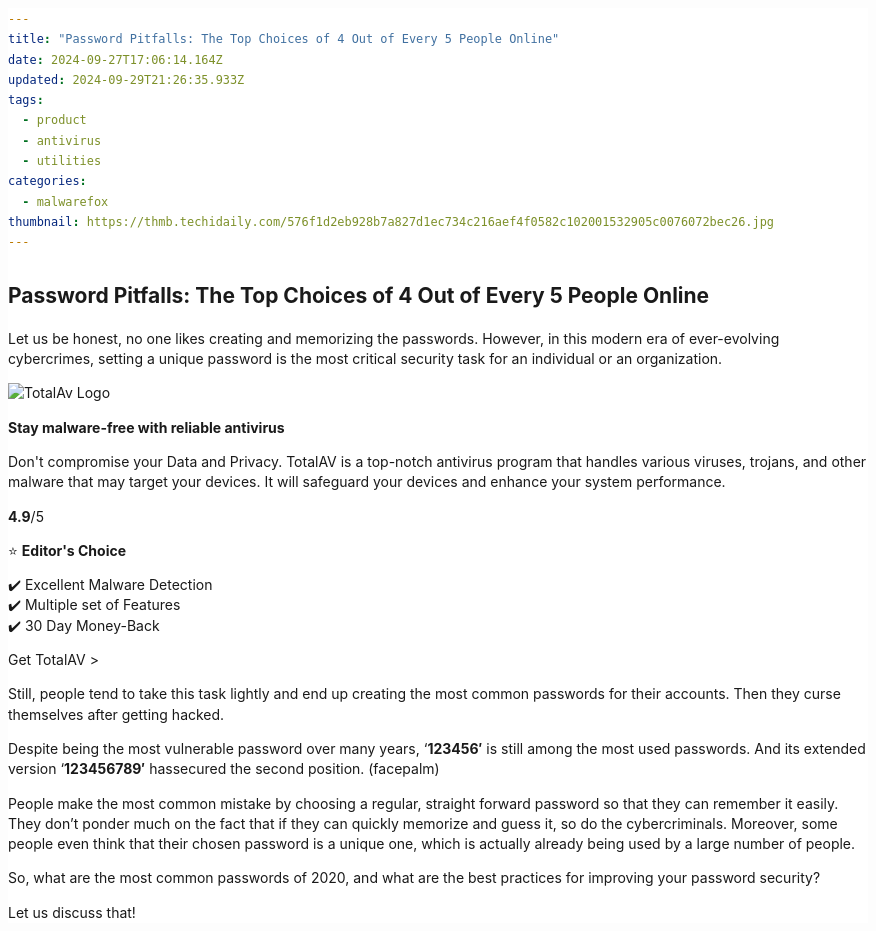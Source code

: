 ```yaml
---
title: "Password Pitfalls: The Top Choices of 4 Out of Every 5 People Online"
date: 2024-09-27T17:06:14.164Z
updated: 2024-09-29T21:26:35.933Z
tags:
  - product
  - antivirus
  - utilities
categories:
  - malwarefox
thumbnail: https://thmb.techidaily.com/576f1d2eb928b7a827d1ec734c216aef4f0582c102001532905c0076072bec26.jpg
---
```


## Password Pitfalls: The Top Choices of 4 Out of Every 5 People Online

Let us be honest, no one likes creating and memorizing the passwords. However, in this modern era of ever-evolving cybercrimes, setting a unique password is the most critical security task for an individual or an organization. 

![TotalAv Logo](https://www.malwarefox.com/wp-content/uploads/2024/02/totalav-svg.webp "totalav-svg")

**Stay malware-free with reliable antivirus**

Don't compromise your Data and Privacy. TotalAV is a top-notch antivirus program that handles various viruses, trojans, and other malware that may target your devices. It will safeguard your devices and enhance your system performance.

**4.9**/5

⭐ **Editor's Choice**

✔️ Excellent Malware Detection  
✔️ Multiple set of Features  
✔️ 30 Day Money-Back

[](https://tools.techidaily.com/malwarefox/products/) Get TotalAV > 

Still, people tend to take this task lightly and end up creating the most common passwords for their accounts. Then they curse themselves after getting hacked. 

Despite being the most vulnerable password over many years, ‘**123456′** is still among the most used passwords. And its extended version ‘**123456789′** hassecured the second position. (facepalm)

People make the most common mistake by choosing a regular, straight forward password so that they can remember it easily. They don’t ponder much on the fact that if they can quickly memorize and guess it, so do the cybercriminals. Moreover, some people even think that their chosen password is a unique one, which is actually already being used by a large number of people. 

So, what are the most common passwords of 2020, and what are the best practices for improving your password security?

Let us discuss that!
